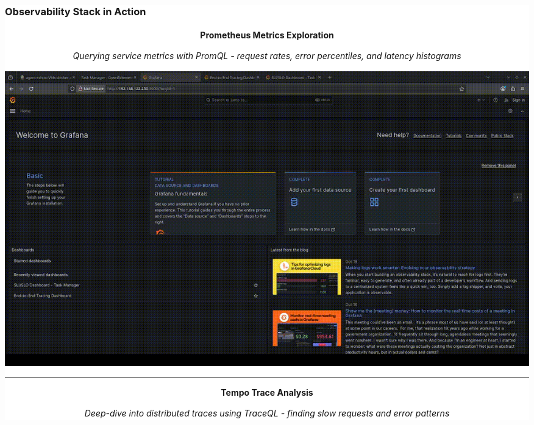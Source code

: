 </div>

### Observability Stack in Action

<div align="center">

**Prometheus Metrics Exploration**

*Querying service metrics with PromQL - request rates, error percentiles, and latency histograms*

![Prometheus Query Interface](pics_&_gifs/output3.gif)

---

**Tempo Trace Analysis**

*Deep-dive into distributed traces using TraceQL - finding slow requests and error patterns*

